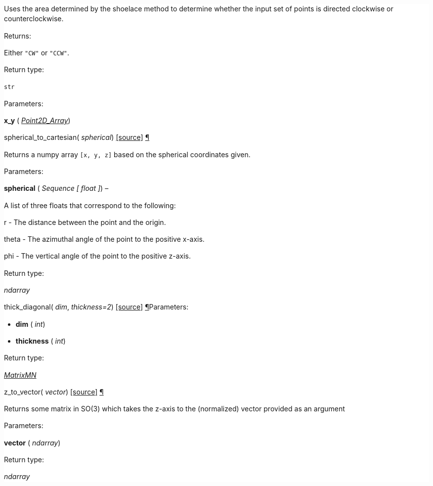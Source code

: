 Uses the area determined by the shoelace method to determine whether
the input set of points is directed clockwise or counterclockwise.

Returns:

Either `"CW"` or `"CCW"`.

Return type:

`str`

Parameters:

**x\_y** ( [_Point2D\_Array_](https://docs.manim.community/en/stable/reference/manim.typing.html#manim.typing.Point2D_Array "manim.typing.Point2D_Array"))

spherical\_to\_cartesian( _spherical_) [\[source\]](https://docs.manim.community/en/stable/_modules/manim/utils/space_ops.html#spherical_to_cartesian) [¶](https://docs.manim.community/en/stable/reference/manim.utils.space_ops.html#manim.utils.space_ops.spherical_to_cartesian "Link to this definition")

Returns a numpy array `[x, y, z]` based on the spherical
coordinates given.

Parameters:

**spherical** ( _Sequence_ _\[_ _float_ _\]_) –

A list of three floats that correspond to the following:

r - The distance between the point and the origin.

theta - The azimuthal angle of the point to the positive x-axis.

phi - The vertical angle of the point to the positive z-axis.

Return type:

_ndarray_

thick\_diagonal( _dim_, _thickness=2_) [\[source\]](https://docs.manim.community/en/stable/_modules/manim/utils/space_ops.html#thick_diagonal) [¶](https://docs.manim.community/en/stable/reference/manim.utils.space_ops.html#manim.utils.space_ops.thick_diagonal "Link to this definition")Parameters:

- **dim** ( _int_)

- **thickness** ( _int_)


Return type:

[_MatrixMN_](https://docs.manim.community/en/stable/reference/manim.typing.html#manim.typing.MatrixMN "manim.typing.MatrixMN")

z\_to\_vector( _vector_) [\[source\]](https://docs.manim.community/en/stable/_modules/manim/utils/space_ops.html#z_to_vector) [¶](https://docs.manim.community/en/stable/reference/manim.utils.space_ops.html#manim.utils.space_ops.z_to_vector "Link to this definition")

Returns some matrix in SO(3) which takes the z-axis to the
(normalized) vector provided as an argument

Parameters:

**vector** ( _ndarray_)

Return type:

_ndarray_